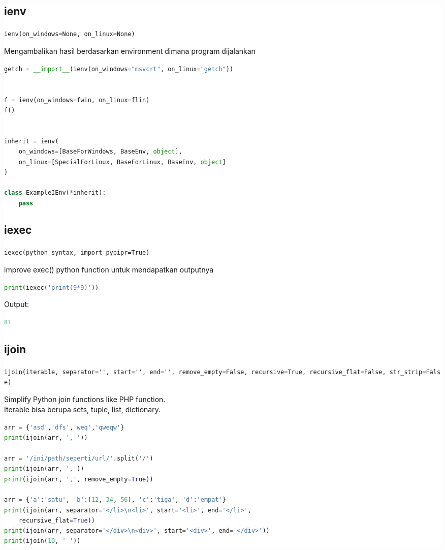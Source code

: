 ## ienv

`ienv(on_windows=None, on_linux=None)`

Mengambalikan hasil berdasarkan environment dimana program dijalankan  
  
```py  
getch = __import__(ienv(on_windows="msvcrt", on_linux="getch"))  
  
  
f = ienv(on_windows=fwin, on_linux=flin)  
f()  
  
  
inherit = ienv(  
    on_windows=[BaseForWindows, BaseEnv, object],  
    on_linux=[SpecialForLinux, BaseForLinux, BaseEnv, object]  
)  
  
class ExampleIEnv(*inherit):  
    pass  
```

## iexec

`iexec(python_syntax, import_pypipr=True)`

improve exec() python function untuk mendapatkan outputnya  
  
```python  
print(iexec('print(9*9)'))  
```

Output:
```py
81

```

## ijoin

`ijoin(iterable, separator='', start='', end='', remove_empty=False, recursive=True, recursive_flat=False, str_strip=False)`

Simplify Python join functions like PHP function.  
Iterable bisa berupa sets, tuple, list, dictionary.  
  
```python  
arr = {'asd','dfs','weq','qweqw'}  
print(ijoin(arr, ', '))  
  
arr = '/ini/path/seperti/url/'.split('/')  
print(ijoin(arr, ','))  
print(ijoin(arr, ',', remove_empty=True))  
  
arr = {'a':'satu', 'b':(12, 34, 56), 'c':'tiga', 'd':'empat'}  
print(ijoin(arr, separator='</li>\n<li>', start='<li>', end='</li>',  
    recursive_flat=True))  
print(ijoin(arr, separator='</div>\n<div>', start='<div>', end='</div>'))  
print(ijoin(10, ' '))  
```
